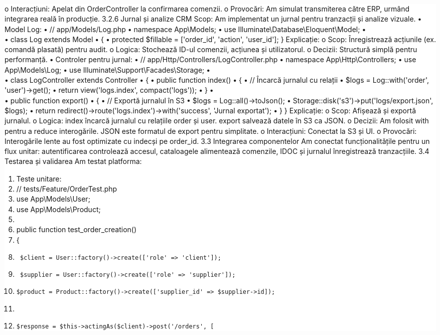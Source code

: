 o	Interacțiuni: Apelat din OrderController la confirmarea comenzii.
o	Provocări: Am simulat transmiterea către ERP, urmând integrarea reală în producție.
3.2.6 Jurnal și analize CRM
Scop: Am implementat un jurnal pentru tranzacții și analize vizuale.
•	Model Log:
•	// app/Models/Log.php
•	namespace App\Models;
•	use Illuminate\Database\Eloquent\Model;
•	
•	class Log extends Model
•	{
•	    protected $fillable = ['order_id', 'action', 'user_id'];
}
Explicație:
o	Scop: Înregistrează acțiunile (ex. comandă plasată) pentru audit.
o	Logica: Stochează ID-ul comenzii, acțiunea și utilizatorul.
o	Decizii: Structură simplă pentru performanță.
•	Controler pentru jurnal:
•	// app/Http/Controllers/LogController.php
•	namespace App\Http\Controllers;
•	use App\Models\Log;
•	use Illuminate\Support\Facades\Storage;
•	
•	class LogController extends Controller
•	{
•	    public function index()
•	    {
•	        // Încarcă jurnalul cu relații
•	        $logs = Log::with('order', 'user')->get();
•	        return view('logs.index', compact('logs'));
•	    }
•	
•	    public function export()
•	    {
•	        // Exportă jurnalul în S3
•	        $logs = Log::all()->toJson();
•	        Storage::disk('s3')->put('logs/export.json', $logs);
•	        return redirect()->route('logs.index')->with('success', 'Jurnal exportat');
•	    }
}
Explicație:
o	Scop: Afișează și exportă jurnalul.
o	Logica: index încarcă jurnalul cu relațiile order și user. export salvează datele în S3 ca JSON.
o	Decizii: Am folosit with pentru a reduce interogările. JSON este formatul de export pentru simplitate.
o	Interacțiuni: Conectat la S3 și UI.
o	Provocări: Interogările lente au fost optimizate cu indecși pe order_id.
3.3 Integrarea componentelor
Am conectat funcționalitățile pentru un flux unitar: autentificarea controlează accesul, cataloagele alimentează comenzile, IDOC și jurnalul înregistrează tranzacțiile.
3.4 Testarea și validarea
Am testat platforma:
1.	Teste unitare:
2.	// tests/Feature/OrderTest.php
3.	use App\Models\User;
4.	use App\Models\Product;
5.	
6.	public function test_order_creation()
7.	{
8.	    $client = User::factory()->create(['role' => 'client']);
9.	    $supplier = User::factory()->create(['role' => 'supplier']);
10.	    $product = Product::factory()->create(['supplier_id' => $supplier->id]);
11.	
12.	    $response = $this->actingAs($client)->post('/orders', [
